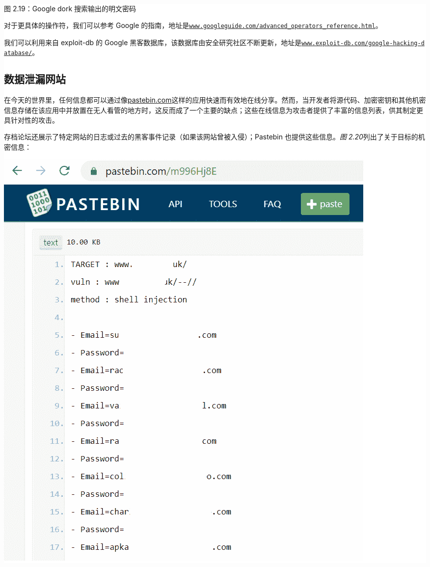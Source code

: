 图 2.19：Google dork 搜索输出的明文密码

对于更具体的操作符，我们可以参考 Google 的指南，地址是[`www.googleguide.com/advanced_operators_reference.html`](http://www.googleguide.com/advanced_operators_reference.html)。

我们可以利用来自 exploit-db 的 Google 黑客数据库，该数据库由安全研究社区不断更新，地址是[`www.exploit-db.com/google-hacking-database/`](https://www.exploit-db.com/google-hacking-database/)。

## 数据泄漏网站

在今天的世界里，任何信息都可以通过像[pastebin.com](http://pastebin.com)这样的应用快速而有效地在线分享。然而，当开发者将源代码、加密密钥和其他机密信息存储在该应用中并放置在无人看管的地方时，这反而成了一个主要的缺点；这些在线信息为攻击者提供了丰富的信息列表，供其制定更具针对性的攻击。

存档论坛还展示了特定网站的日志或过去的黑客事件记录（如果该网站曾被入侵）；Pastebin 也提供这些信息。*图 2.20*列出了关于目标的机密信息：

![Graphical user interface, text, application, email  Description automatically generated](img/B17765_02_20.png)
